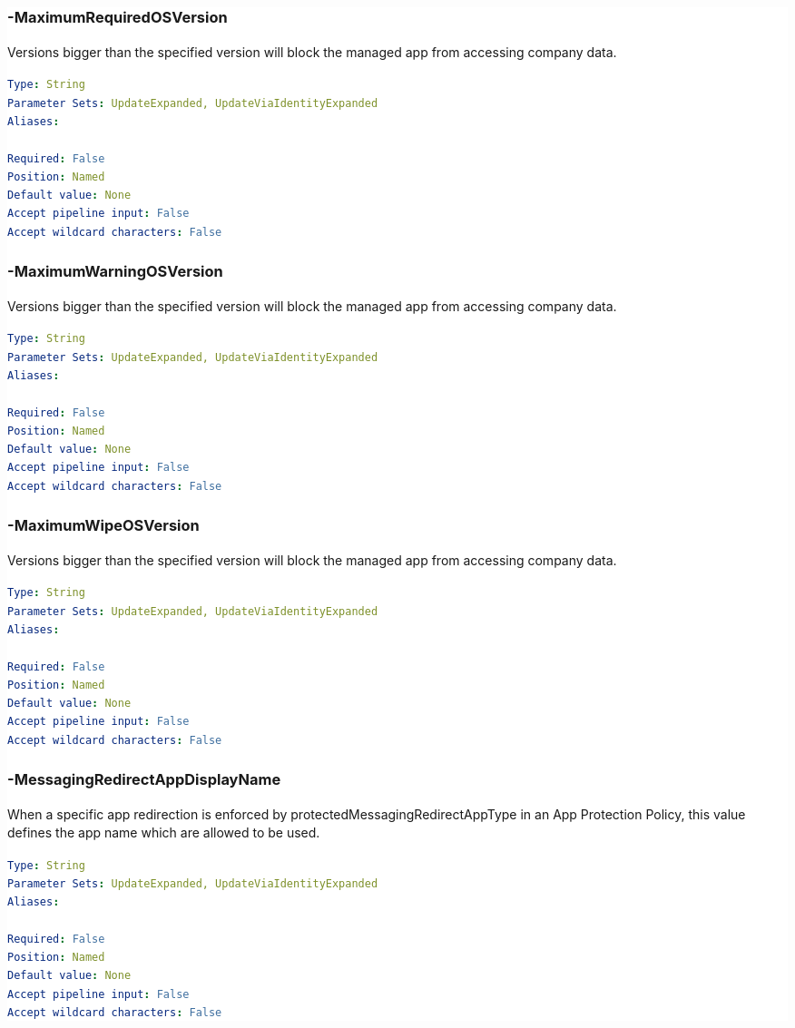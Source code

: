 ### -MaximumRequiredOSVersion
Versions bigger than the specified version will block the managed app from accessing company data.

```yaml
Type: String
Parameter Sets: UpdateExpanded, UpdateViaIdentityExpanded
Aliases:

Required: False
Position: Named
Default value: None
Accept pipeline input: False
Accept wildcard characters: False
```

### -MaximumWarningOSVersion
Versions bigger than the specified version will block the managed app from accessing company data.

```yaml
Type: String
Parameter Sets: UpdateExpanded, UpdateViaIdentityExpanded
Aliases:

Required: False
Position: Named
Default value: None
Accept pipeline input: False
Accept wildcard characters: False
```

### -MaximumWipeOSVersion
Versions bigger than the specified version will block the managed app from accessing company data.

```yaml
Type: String
Parameter Sets: UpdateExpanded, UpdateViaIdentityExpanded
Aliases:

Required: False
Position: Named
Default value: None
Accept pipeline input: False
Accept wildcard characters: False
```

### -MessagingRedirectAppDisplayName
When a specific app redirection is enforced by protectedMessagingRedirectAppType in an App Protection Policy, this value defines the app name which are allowed to be used.

```yaml
Type: String
Parameter Sets: UpdateExpanded, UpdateViaIdentityExpanded
Aliases:

Required: False
Position: Named
Default value: None
Accept pipeline input: False
Accept wildcard characters: False
```
